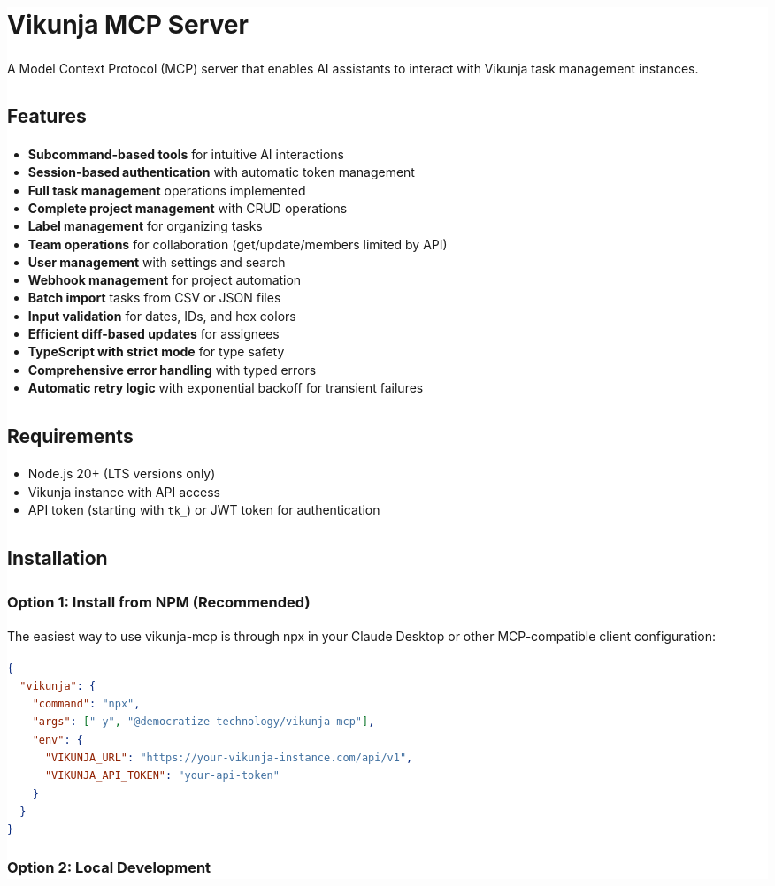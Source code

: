# Vikunja MCP Server

A Model Context Protocol (MCP) server that enables AI assistants to interact with Vikunja task management instances.

## Features

- **Subcommand-based tools** for intuitive AI interactions
- **Session-based authentication** with automatic token management
- **Full task management** operations implemented
- **Complete project management** with CRUD operations
- **Label management** for organizing tasks
- **Team operations** for collaboration (get/update/members limited by API)
- **User management** with settings and search
- **Webhook management** for project automation
- **Batch import** tasks from CSV or JSON files
- **Input validation** for dates, IDs, and hex colors
- **Efficient diff-based updates** for assignees
- **TypeScript with strict mode** for type safety
- **Comprehensive error handling** with typed errors
- **Automatic retry logic** with exponential backoff for transient failures

## Requirements

- Node.js 20+ (LTS versions only)
- Vikunja instance with API access
- API token (starting with `tk_`) or JWT token for authentication

## Installation

### Option 1: Install from NPM (Recommended)

The easiest way to use vikunja-mcp is through npx in your Claude Desktop or other MCP-compatible client configuration:

```json
{
  "vikunja": {
    "command": "npx",
    "args": ["-y", "@democratize-technology/vikunja-mcp"],
    "env": {
      "VIKUNJA_URL": "https://your-vikunja-instance.com/api/v1",
      "VIKUNJA_API_TOKEN": "your-api-token"
    }
  }
}
```

### Option 2: Local Development
